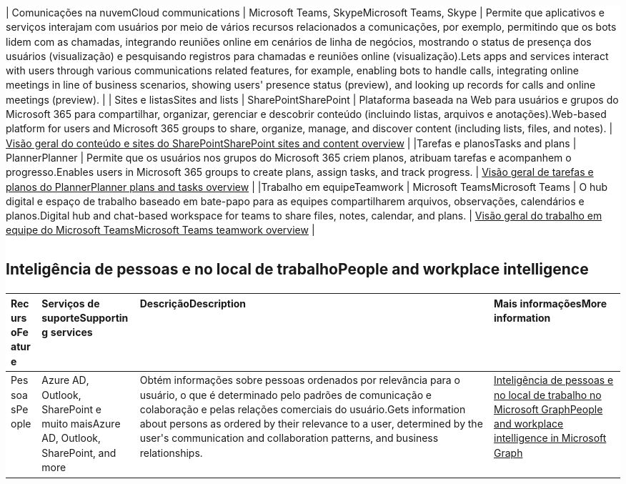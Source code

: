 | <span data-ttu-id="8e86c-183">Comunicações na nuvem</span><span class="sxs-lookup"><span data-stu-id="8e86c-183">Cloud communications</span></span> | <span data-ttu-id="8e86c-184">Microsoft Teams, Skype</span><span class="sxs-lookup"><span data-stu-id="8e86c-184">Microsoft Teams, Skype</span></span> | <span data-ttu-id="8e86c-185">Permite que aplicativos e serviços interajam com usuários por meio de vários recursos relacionados a comunicações, por exemplo, permitindo que os bots lidem com as chamadas, integrando reuniões online em cenários de linha de negócios, mostrando o status de presença dos usuários (visualização) e pesquisando registros para chamadas e reuniões online (visualização).</span><span class="sxs-lookup"><span data-stu-id="8e86c-185">Lets apps and services interact with users through various communications related features, for example, enabling bots to handle calls, integrating online meetings in line of business scenarios, showing users' presence status (preview), and looking up records for calls and online meetings (preview).</span></span> |
| <span data-ttu-id="8e86c-186">Sites e listas</span><span class="sxs-lookup"><span data-stu-id="8e86c-186">Sites and lists</span></span>  | <span data-ttu-id="8e86c-187">SharePoint</span><span class="sxs-lookup"><span data-stu-id="8e86c-187">SharePoint</span></span> | <span data-ttu-id="8e86c-188">Plataforma baseada na Web para usuários e grupos do Microsoft 365 para compartilhar, organizar, gerenciar e descobrir conteúdo (incluindo listas, arquivos e anotações).</span><span class="sxs-lookup"><span data-stu-id="8e86c-188">Web-based platform for users and Microsoft 365 groups to share, organize, manage, and discover content (including lists, files, and notes).</span></span> | [<span data-ttu-id="8e86c-189">Visão geral do conteúdo e sites do SharePoint</span><span class="sxs-lookup"><span data-stu-id="8e86c-189">SharePoint sites and content overview</span></span>](sharepoint-concept-overview.md) | 
|<span data-ttu-id="8e86c-190">Tarefas e planos</span><span class="sxs-lookup"><span data-stu-id="8e86c-190">Tasks and plans</span></span> | <span data-ttu-id="8e86c-191">Planner</span><span class="sxs-lookup"><span data-stu-id="8e86c-191">Planner</span></span> | <span data-ttu-id="8e86c-192">Permite que os usuários nos grupos do Microsoft 365 criem planos, atribuam tarefas e acompanhem o progresso.</span><span class="sxs-lookup"><span data-stu-id="8e86c-192">Enables users in Microsoft 365 groups to create plans, assign tasks, and track progress.</span></span> | [<span data-ttu-id="8e86c-193">Visão geral de tarefas e planos do Planner</span><span class="sxs-lookup"><span data-stu-id="8e86c-193">Planner plans and tasks overview</span></span>](planner-concept-overview.md) |
|<span data-ttu-id="8e86c-194">Trabalho em equipe</span><span class="sxs-lookup"><span data-stu-id="8e86c-194">Teamwork</span></span> |  <span data-ttu-id="8e86c-195">Microsoft Teams</span><span class="sxs-lookup"><span data-stu-id="8e86c-195">Microsoft Teams</span></span> | <span data-ttu-id="8e86c-196">O hub digital e espaço de trabalho baseado em bate-papo para as equipes compartilharem arquivos, observações, calendários e planos.</span><span class="sxs-lookup"><span data-stu-id="8e86c-196">Digital hub and chat-based workspace for teams to share files, notes, calendar, and plans.</span></span> | [<span data-ttu-id="8e86c-197">Visão geral do trabalho em equipe do Microsoft Teams</span><span class="sxs-lookup"><span data-stu-id="8e86c-197">Microsoft Teams teamwork overview</span></span>](teams-concept-overview.md) |


## <a name="people-and-workplace-intelligence"></a><span data-ttu-id="8e86c-198">Inteligência de pessoas e no local de trabalho</span><span class="sxs-lookup"><span data-stu-id="8e86c-198">People and workplace intelligence</span></span>

|<span data-ttu-id="8e86c-199">Recurso</span><span class="sxs-lookup"><span data-stu-id="8e86c-199">Feature</span></span>     |<span data-ttu-id="8e86c-200">Serviços de suporte</span><span class="sxs-lookup"><span data-stu-id="8e86c-200">Supporting services</span></span>  |<span data-ttu-id="8e86c-201">Descrição</span><span class="sxs-lookup"><span data-stu-id="8e86c-201">Description</span></span> |<span data-ttu-id="8e86c-202">Mais informações</span><span class="sxs-lookup"><span data-stu-id="8e86c-202">More information</span></span> |
|:-----------|:--------------------|:-----------|:----------------|
| <span data-ttu-id="8e86c-203">Pessoas</span><span class="sxs-lookup"><span data-stu-id="8e86c-203">People</span></span> | <span data-ttu-id="8e86c-204">Azure AD, Outlook, SharePoint e muito mais</span><span class="sxs-lookup"><span data-stu-id="8e86c-204">Azure AD, Outlook, SharePoint, and more</span></span> | <span data-ttu-id="8e86c-205">Obtém informações sobre pessoas ordenados por relevância para o usuário, o que é determinado pelo padrões de comunicação e colaboração e pelas relações comerciais do usuário.</span><span class="sxs-lookup"><span data-stu-id="8e86c-205">Gets information about persons as ordered by their relevance to a user, determined by the user's communication and collaboration patterns, and business relationships.</span></span>  | [<span data-ttu-id="8e86c-206">Inteligência de pessoas e no local de trabalho no Microsoft Graph</span><span class="sxs-lookup"><span data-stu-id="8e86c-206">People and workplace intelligence in Microsoft Graph</span></span>](social-intel-concept-overview.md) |